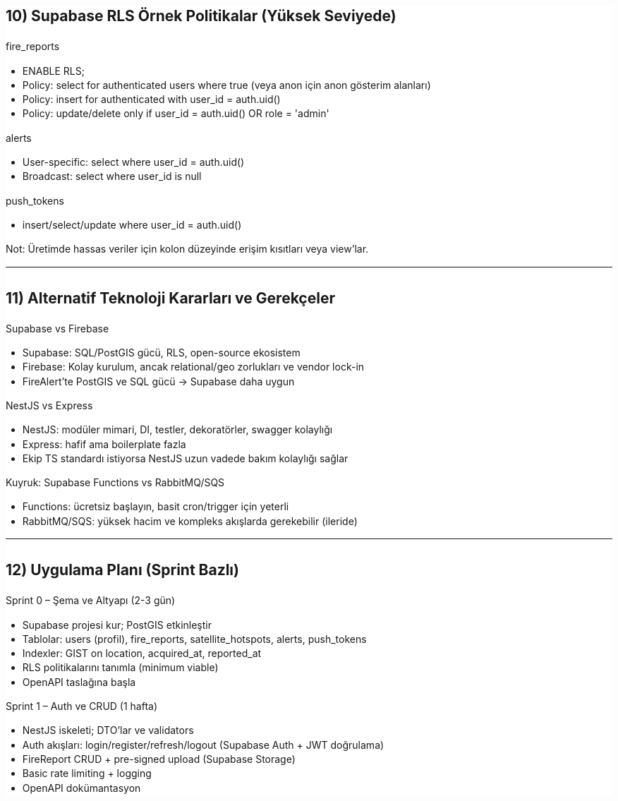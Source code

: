 
## 10) Supabase RLS Örnek Politikalar (Yüksek Seviyede)

fire_reports
- ENABLE RLS;
- Policy: select for authenticated users where true (veya anon için anon gösterim alanları)
- Policy: insert for authenticated with user_id = auth.uid()
- Policy: update/delete only if user_id = auth.uid() OR role = 'admin'

alerts
- User-specific: select where user_id = auth.uid()
- Broadcast: select where user_id is null

push_tokens
- insert/select/update where user_id = auth.uid()

Not: Üretimde hassas veriler için kolon düzeyinde erişim kısıtları veya view’lar.

---

## 11) Alternatif Teknoloji Kararları ve Gerekçeler

Supabase vs Firebase
- Supabase: SQL/PostGIS gücü, RLS, open-source ekosistem
- Firebase: Kolay kurulum, ancak relational/geo zorlukları ve vendor lock-in
- FireAlert’te PostGIS ve SQL gücü → Supabase daha uygun

NestJS vs Express
- NestJS: modüler mimari, DI, testler, dekoratörler, swagger kolaylığı
- Express: hafif ama boilerplate fazla
- Ekip TS standardı istiyorsa NestJS uzun vadede bakım kolaylığı sağlar

Kuyruk: Supabase Functions vs RabbitMQ/SQS
- Functions: ücretsiz başlayın, basit cron/trigger için yeterli
- RabbitMQ/SQS: yüksek hacim ve kompleks akışlarda gerekebilir (ileride)

---

## 12) Uygulama Planı (Sprint Bazlı)

Sprint 0 – Şema ve Altyapı (2-3 gün)
- Supabase projesi kur; PostGIS etkinleştir
- Tablolar: users (profil), fire_reports, satellite_hotspots, alerts, push_tokens
- Indexler: GIST on location, acquired_at, reported_at
- RLS politikalarını tanımla (minimum viable)
- OpenAPI taslağına başla

Sprint 1 – Auth ve CRUD (1 hafta)
- NestJS iskeleti; DTO’lar ve validators
- Auth akışları: login/register/refresh/logout (Supabase Auth + JWT doğrulama)
- FireReport CRUD + pre-signed upload (Supabase Storage)
- Basic rate limiting + logging
- OpenAPI dokümantasyon
